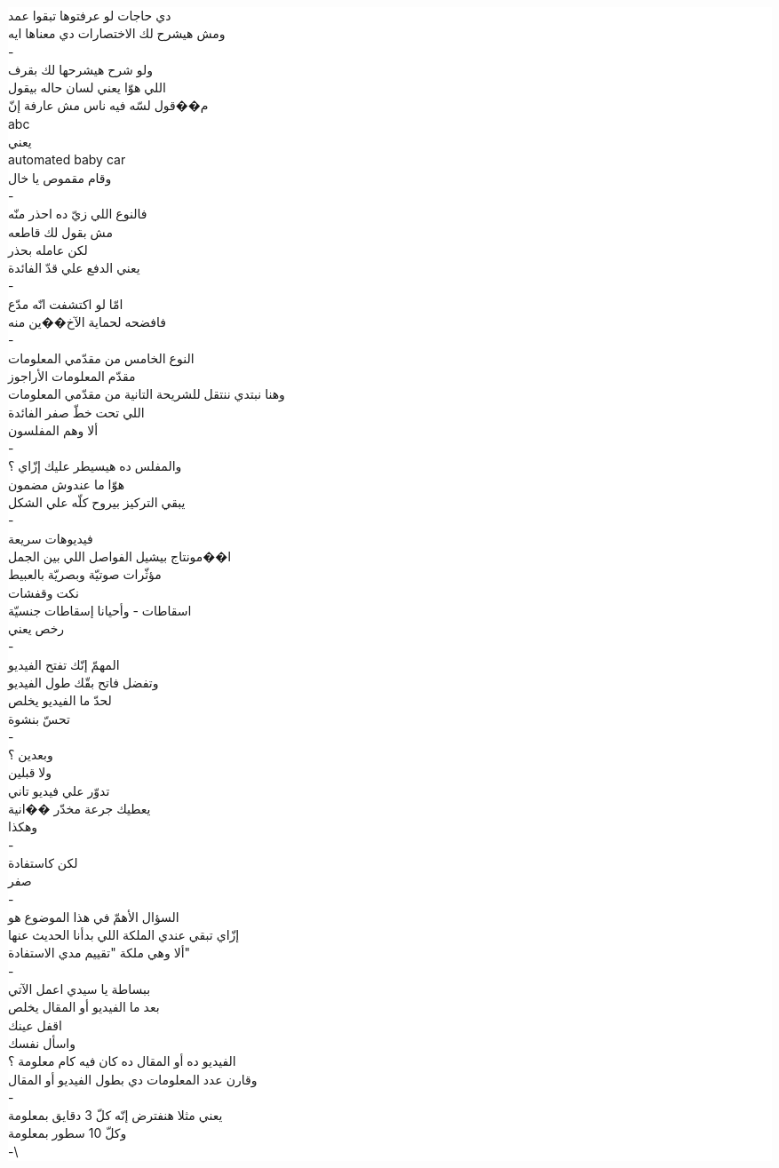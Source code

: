 دي حاجات لو عرفتوها تبقوا عمد\
ومش هيشرح لك الاختصارات دي معناها ايه\
-\
ولو شرح هيشرحها لك بقرف\
اللي هوّا يعني لسان حاله بيقول\
م��قول لسّه فيه ناس مش عارفة إنّ\
abc\
يعني\
automated baby car\
وقام مقموص يا خال\
-\
فالنوع اللي زيّ ده احذر منّه\
مش بقول لك قاطعه\
لكن عامله بحذر\
يعني الدفع علي قدّ الفائدة\
-\
امّا لو اكتشفت انّه مدّع\
فافضحه لحماية الآخ��ين منه\
-\
النوع الخامس من مقدّمي المعلومات\
مقدّم المعلومات الأراجوز\
وهنا نبتدي ننتقل للشريحة التانية من مقدّمي المعلومات\
اللي تحت خطّ صفر الفائدة\
ألا وهم المفلسون\
-\
والمفلس ده هيسيطر عليك إزّاي ؟\
هوّا ما عندوش مضمون\
يبقي التركيز بيروح كلّه علي الشكل\
-\
فيديوهات سريعة\
ا��مونتاج بيشيل الفواصل اللي بين الجمل\
مؤثّرات صوتيّة وبصريّة بالعبيط\
نكت وقفشات\
اسقاطات - وأحيانا إسقاطات جنسيّة\
رخص يعني\
-\
المهمّ إنّك تفتح الفيديو\
وتفضل فاتح بقّك طول الفيديو\
لحدّ ما الفيديو يخلص\
تحسّ بنشوة\
-\
وبعدين ؟\
ولا قبلين\
تدوّر علي فيديو تاني\
يعطيك جرعة مخدّر ��انية\
وهكذا\
-\
لكن كاستفادة\
صفر\
-\
السؤال الأهمّ في هذا الموضوع هو\
إزّاي تبقي عندي الملكة اللي بدأنا الحديث عنها\
ألا وهي ملكة \"تقييم مدي الاستفادة\"\
-\
ببساطة يا سيدي اعمل الآتي\
بعد ما الفيديو أو المقال يخلص\
اقفل عينك\
واسأل نفسك\
الفيديو ده أو المقال ده كان فيه كام معلومة ؟\
وقارن عدد المعلومات دي بطول الفيديو أو المقال\
-\
يعني مثلا هنفترض إنّه كلّ 3 دقايق بمعلومة\
وكلّ 10 سطور بمعلومة\
-\